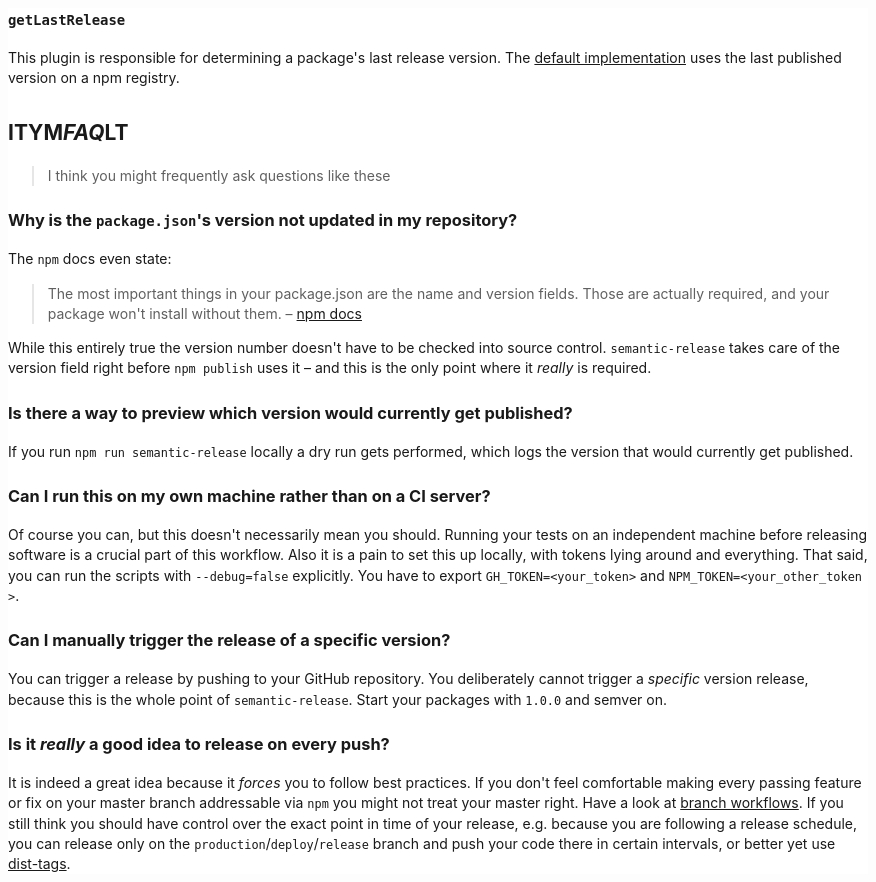 ### `getLastRelease`

This plugin is responsible for determining a package's last release version. The [default implementation](https://github.com/semantic-release/last-release-npm) uses the last published version on a npm registry.

## ITYM*FAQ*LT
> I think you might frequently ask questions like these

### Why is the `package.json`'s version not updated in my repository?

The `npm` docs even state:

> The most important things in your package.json are the name and version fields. Those are actually required, and your package won't install without them.
> – [npm docs](https://docs.npmjs.com/files/package.json#version)

While this entirely true the version number doesn't have to be checked into source control. `semantic-release` takes care of the version field right before `npm publish` uses it – and this is the only point where it _really_ is required.

### Is there a way to preview which version would currently get published?

If you run `npm run semantic-release` locally a dry run gets performed, which logs the version that would currently get published.

### Can I run this on my own machine rather than on a CI server?

Of course you can, but this doesn't necessarily mean you should. Running your tests on an independent machine before releasing software is a crucial part of this workflow. Also it is a pain to set this up locally, with tokens lying around and everything. That said, you can run the scripts with `--debug=false` explicitly. You have to export `GH_TOKEN=<your_token>` and `NPM_TOKEN=<your_other_token>`.

### Can I manually trigger the release of a specific version?

You can trigger a release by pushing to your GitHub repository. You deliberately cannot trigger a _specific_ version release, because this is the whole point of `semantic-release`. Start your packages with `1.0.0` and semver on.  

### Is it _really_ a good idea to release on every push?

It is indeed a great idea because it _forces_ you to follow best practices. If you don't feel comfortable making every passing feature or fix on your master branch addressable via `npm` you might not treat your master right. Have a look at [branch workflows](https://guides.github.com/introduction/flow/index.html). If you still think you should have control over the exact point in time of your release, e.g. because you are following a release schedule, you can release only on the `production`/`deploy`/`release` branch and push your code there in certain intervals, or better yet use [dist-tags](https://docs.npmjs.com/cli/dist-tag).
